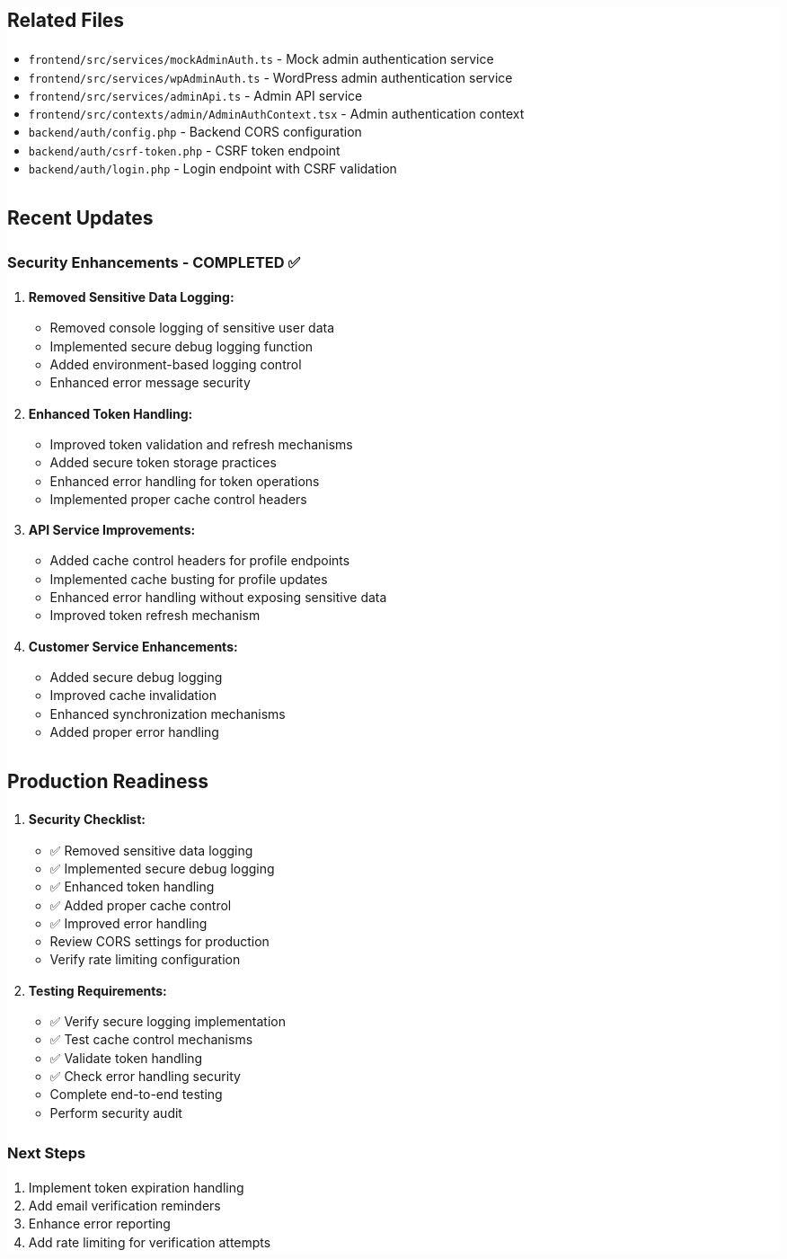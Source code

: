 ## Related Files

- `frontend/src/services/mockAdminAuth.ts` - Mock admin authentication service
- `frontend/src/services/wpAdminAuth.ts` - WordPress admin authentication service
- `frontend/src/services/adminApi.ts` - Admin API service
- `frontend/src/contexts/admin/AdminAuthContext.tsx` - Admin authentication context
- `backend/auth/config.php` - Backend CORS configuration
- `backend/auth/csrf-token.php` - CSRF token endpoint
- `backend/auth/login.php` - Login endpoint with CSRF validation

## Recent Updates

### Security Enhancements - COMPLETED ✅

1. **Removed Sensitive Data Logging:**
   - Removed console logging of sensitive user data
   - Implemented secure debug logging function
   - Added environment-based logging control
   - Enhanced error message security

2. **Enhanced Token Handling:**
   - Improved token validation and refresh mechanisms
   - Added secure token storage practices
   - Enhanced error handling for token operations
   - Implemented proper cache control headers

3. **API Service Improvements:**
   - Added cache control headers for profile endpoints
   - Implemented cache busting for profile updates
   - Enhanced error handling without exposing sensitive data
   - Improved token refresh mechanism

4. **Customer Service Enhancements:**
   - Added secure debug logging
   - Improved cache invalidation
   - Enhanced synchronization mechanisms
   - Added proper error handling

## Production Readiness

1. **Security Checklist:**
   - ✅ Removed sensitive data logging
   - ✅ Implemented secure debug logging
   - ✅ Enhanced token handling
   - ✅ Added proper cache control
   - ✅ Improved error handling
   - Review CORS settings for production
   - Verify rate limiting configuration

2. **Testing Requirements:**
   - ✅ Verify secure logging implementation
   - ✅ Test cache control mechanisms
   - ✅ Validate token handling
   - ✅ Check error handling security
   - Complete end-to-end testing
   - Perform security audit

### Next Steps
1. Implement token expiration handling
2. Add email verification reminders
3. Enhance error reporting
4. Add rate limiting for verification attempts 